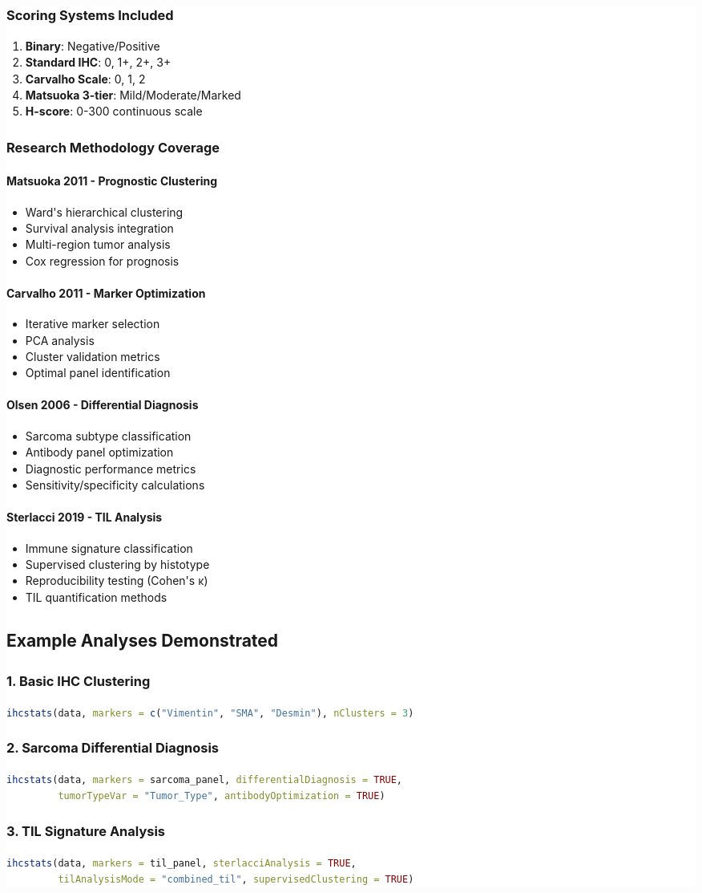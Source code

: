 ### Scoring Systems Included
1. **Binary**: Negative/Positive
2. **Standard IHC**: 0, 1+, 2+, 3+
3. **Carvalho Scale**: 0, 1, 2
4. **Matsuoka 3-tier**: Mild/Moderate/Marked
5. **H-score**: 0-300 continuous scale

### Research Methodology Coverage

#### Matsuoka 2011 - Prognostic Clustering
- Ward's hierarchical clustering
- Survival analysis integration
- Multi-region tumor analysis
- Cox regression for prognosis

#### Carvalho 2011 - Marker Optimization
- Iterative marker selection
- PCA analysis
- Cluster validation metrics
- Optimal panel identification

#### Olsen 2006 - Differential Diagnosis
- Sarcoma subtype classification
- Antibody panel optimization
- Diagnostic performance metrics
- Sensitivity/specificity calculations

#### Sterlacci 2019 - TIL Analysis
- Immune signature classification
- Supervised clustering by histotype
- Reproducibility testing (Cohen's κ)
- TIL quantification methods

## Example Analyses Demonstrated

### 1. Basic IHC Clustering
```r
ihcstats(data, markers = c("Vimentin", "SMA", "Desmin"), nClusters = 3)
```

### 2. Sarcoma Differential Diagnosis
```r
ihcstats(data, markers = sarcoma_panel, differentialDiagnosis = TRUE, 
         tumorTypeVar = "Tumor_Type", antibodyOptimization = TRUE)
```

### 3. TIL Signature Analysis
```r
ihcstats(data, markers = til_panel, sterlacciAnalysis = TRUE,
         tilAnalysisMode = "combined_til", supervisedClustering = TRUE)
```
